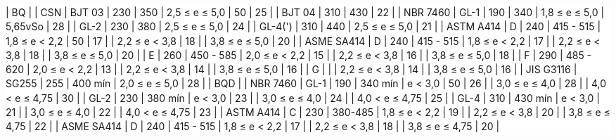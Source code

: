 | BQ |
| CSN | BJT 03 | 230 | 350 | 2,5 ≤ e ≤ 5,0 | 50 | 25 |
| BJT 04 | 310 | 430 | 22 |
| NBR 7460 | GL-1 | 190 | 340 | 1,8 ≤ e ≤ 5,0 | 5,65vSo | 28 |
| GL-2 | 230 | 380 | 2,5 ≤ e ≤ 5,0 | 24 |
| GL-4(') | 310 | 440 | 2,5 ≤ e ≤ 5,0 | 21 |
| ASTM A414 | D | 240 | 415 - 515 | 1,8 ≤ e < 2,2 | 50 | 17 |
| 2,2 ≤ e < 3,8 | 18 |
| 3,8 ≤ e ≤ 5,0 | 20 |
| ASME SA414 | D | 240 | 415 - 515 | 1,8 ≤ e < 2,2 | 17 |
| 2,2 ≤ e < 3,8 | 18 |
| 3,8 ≤ e ≤ 5,0 | 20 |
| E | 260 | 450 - 585 | 2,0 ≤ e < 2,2 | 15 |
| 2,2 ≤ e < 3,8 | 16 |
| 3,8 ≤ e ≤ 5,0 | 18 |
| F | 290 | 485 - 620 | 2,0 ≤ e < 2,2 | 13 |
| 2,2 ≤ e < 3,8 | 14 |
| 3,8 ≤ e ≤ 5,0 | 16 |
| G |  |  | 2,2 ≤ e < 3,8 | 14 |
| 3,8 ≤ e ≤ 5,0 | 16 |
| JIS G3116 | SG255 | 255 | 400 mín | 2,0 ≤ e ≤ 5,0 | 28 |
| BQD |
| NBR 7460 | GL-1 | 190 | 340 mín | e < 3,0 | 50 | 26 |
| 3,0 ≤ e ≤ 4,0 | 28 |
| 4,0 < e ≤ 4,75 | 30 |
| GL-2 | 230 | 380 mín | e < 3,0 | 23 |
| 3,0 ≤ e ≤ 4,0 | 24 |
| 4,0 < e ≤ 4,75 | 25 |
| GL-4 | 310 | 430 mín | e < 3,0 | 21 |
| 3,0 ≤ e ≤ 4,0 | 22 |
| 4,0 < e ≤ 4,75 | 23 |
| ASTM A414 | C | 230 | 380-485 | 1,8 ≤ e < 2,2 | 19 |
| 2,2 ≤ e < 3,8 | 20 |
| 3,8 ≤ e ≤ 4,75 | 22 |
| ASME SA414 | D | 240 | 415 - 515 | 1,8 ≤ e < 2,2 | 17 |
| 2,2 ≤ e < 3,8 | 18 |
| 3,8 ≤ e ≤ 4,75 | 20 |